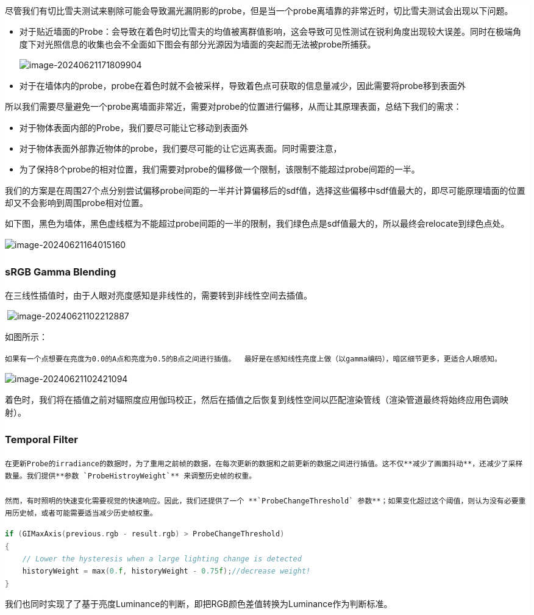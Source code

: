 ​	尽管我们有切比雪夫测试来剔除可能会导致漏光漏阴影的probe，但是当一个probe离墙靠的非常近时，切比雪夫测试会出现以下问题。

- 对于贴近墙面的Probe：会导致在着色时切比雪夫的均值被离群值影响，这会导致可见性测试在锐利角度出现较大误差。同时在极端角度下对光照信息的收集也会不全面如下图会有部分光源因为墙面的突起而无法被probe所捕获。

  ![image-20240621171809904](https://raw.githubusercontent.com/Chillstepp/MyPicBed/master/master/image-20240621171809904.png)

- 对于在墙体内的probe，probe在着色时就不会被采样，导致着色点可获取的信息量减少，因此需要将probe移到表面外

所以我们需要尽量避免一个probe离墙面非常近，需要对probe的位置进行偏移，从而让其原理表面，总结下我们的需求：

- 对于物体表面内部的Probe，我们要尽可能让它移动到表面外

- 对于物体表面外部靠近物体的probe，我们要尽可能的让它远离表面。同时需要注意，

- 为了保持8个probe的相对位置，我们需要对probe的偏移做一个限制，该限制不能超过probe间距的一半。

我们的方案是在周围27个点分别尝试偏移probe间距的一半并计算偏移后的sdf值，选择这些偏移中sdf值最大的，即尽可能原理墙面的位置却又不会影响到周围probe相对位置。

如下图，黑色为墙体，黑色虚线框为不能超过probe间距的一半的限制，我们绿色点是sdf值最大的，所以最终会relocate到绿色点处。

![image-20240621164015160](https://raw.githubusercontent.com/Chillstepp/MyPicBed/master/master/image-20240621164015160.png)



### sRGB Gamma Blending

​	在三线性插值时，由于人眼对亮度感知是非线性的，需要转到非线性空间去插值。

​	![image-20240621102212887](https://raw.githubusercontent.com/Chillstepp/MyPicBed/master/master/image-20240621102212887.png)

如图所示：

 	如果有一个点想要在亮度为0.0的A点和亮度为0.5的B点之间进行插值。  最好是在感知线性亮度上做（以gamma编码），暗区细节更多，更适合人眼感知。

![image-20240621102421094](https://raw.githubusercontent.com/Chillstepp/MyPicBed/master/master/image-20240621102421094.png)	

​	着色时，我们将在插值之前对辐照度应用伽玛校正，然后在插值之后恢复到线性空间以匹配渲染管线（渲染管道最终将始终应用色调映射）。



### Temporal Filter

 	在更新Probe的irradiance的数据时，为了重用之前帧的数据，在每次更新的数据和之前更新的数据之间进行插值。这不仅**减少了画面抖动**，还减少了采样数量。我们提供**参数 `ProbeHistroyWeight`** 来调整历史帧的权重。
 	
 	然而，有时照明的快速变化需要视觉的快速响应。因此，我们还提供了一个 **`ProbeChangeThreshold` 参数**；如果变化超过这个阈值，则认为没有必要重用历史帧，或者可能需要适当减少历史帧权重。

```c++
if (GIMaxAxis(previous.rgb - result.rgb) > ProbeChangeThreshold)
{
    // Lower the hysteresis when a large lighting change is detected
    historyWeight = max(0.f, historyWeight - 0.75f);//decrease weight!
}
```

​	我们也同时实现了了基于亮度Luminance的判断，即把RGB颜色差值转换为Luminance作为判断标准。
